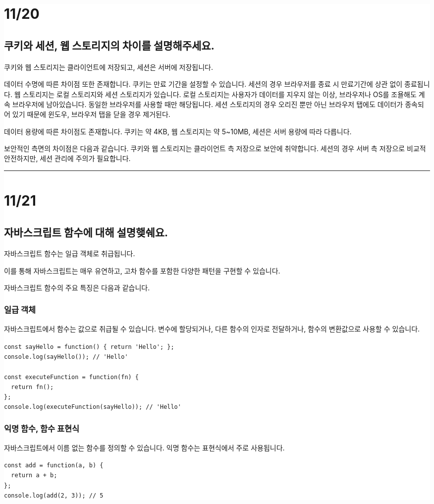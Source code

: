 
# 11/20

## 쿠키와 세션, 웹 스토리지의 차이를 설명해주세요.

쿠키와 웹 스토리지는 클라이언트에 저장되고, 세션은 서버에 저장됩니다.

데이터 수명에 따른 차이점 또한 존재합니다. 쿠키는 만료 기간을 설정할 수 있습니다. 세션의 경우 브라우저를 종료 시 만료기간에 상관 없이 종료됩니다.
웹 스토리지는 로컬 스토리지와 세션 스토리지가 있습니다. 로컬 스토리지는 사용자가 데이터를 지우지 않는 이상, 브라우저나 OS를 조욜해도 계속 브라우저에 남아있습니다. 동일한 브라우저를 사용할 때만 해당됩니다. 세션 스토리지의 경우 오리진 뿐만 아닌 브라우저 탭에도 데이터가 종속되어 있기 때문에 윈도우, 브라우저 탭을 닫을 경우 제거된다.

데이터 용량에 따른 차이점도 존재합니다. 쿠키는 약 4KB, 웹 스토리지는 약 5~10MB, 세션은 서버 용량에 따라 다릅니다.

보안적인 측면의 차이점은 다음과 같습니다. 쿠키와 웹 스토리지는 클라이언트 측 저장으로 보안에 취약합니다. 세션의 경우 서버 측 저장으로 비교적 안전하지만, 세션 관리에 주의가 필요합니다.

---

# 11/21

## 자바스크립트 함수에 대해 설명햊쉐요.

자바스크립트 함수는 일급 객체로 취급됩니다.

이를 통해 자바스크립트는 매우 유연하고, 고차 함수를 포함한 다양한 패턴을 구현할 수 있습니다.

자바스크립트 함수의 주요 특징은 다음과 같습니다.

### 일급 객체

자바스크립트에서 함수는 값으로 취급될 수 있습니다. 변수에 할당되거나, 다른 함수의 인자로 전달하거나, 함수의 변환값으로 사용할 수 있습니다.

```
const sayHello = function() { return 'Hello'; };
console.log(sayHello()); // 'Hello'

const executeFunction = function(fn) {
  return fn();
};
console.log(executeFunction(sayHello)); // 'Hello'
```

### 익명 함수, 함수 표현식

자바스크립트에서 이름 없는 함수를 정의할 수 있습니다. 익명 함수는 표현식에서 주로 사용됩니다.

```
const add = function(a, b) {
  return a + b;
};
console.log(add(2, 3)); // 5
```
